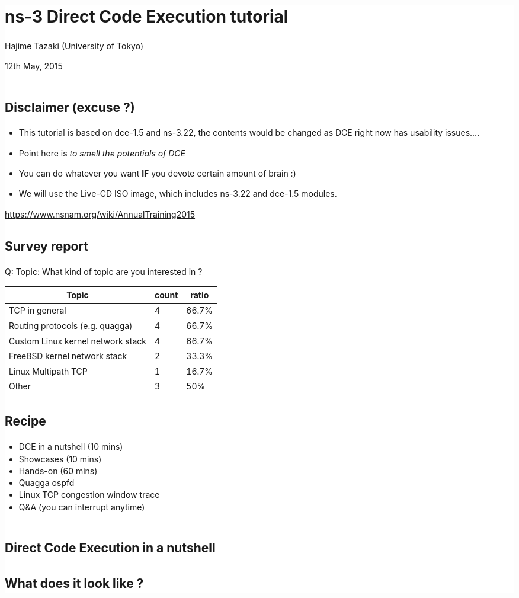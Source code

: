 # ns-3 Direct Code Execution tutorial

Hajime Tazaki (University of Tokyo)

12th May, 2015

---

## Disclaimer (excuse ?)

- This tutorial is based on dce-1.5 and ns-3.22, the contents would be changed as DCE right now has usability issues....
- Point here is *to smell the potentials of DCE*
- You can do whatever you want **IF** you devote certain amount of brain :)

- We will use the Live-CD ISO image, which includes ns-3.22 and dce-1.5 modules.

https://www.nsnam.org/wiki/AnnualTraining2015

>>>

## Survey report

Q: Topic: What kind of topic are you interested in ?

 Topic | count | ratio
 ----|-------|-----------
 TCP in general | 4 | 66.7%
 Routing protocols (e.g. quagga) | 4 | 66.7%
 Custom Linux kernel network stack | 4 | 66.7%
 FreeBSD kernel network stack | 2 | 33.3%
 Linux Multipath TCP | 1 | 16.7%
 Other | 3 | 50%

>>>

## Recipe

- DCE in a nutshell (10 mins)
- Showcases (10 mins)
- Hands-on (60 mins)
 - Quagga ospfd
 - Linux TCP congestion window trace
- Q&A (you can interrupt anytime)


---

## Direct Code Execution in a nutshell

>>>

## What does it look like ?
